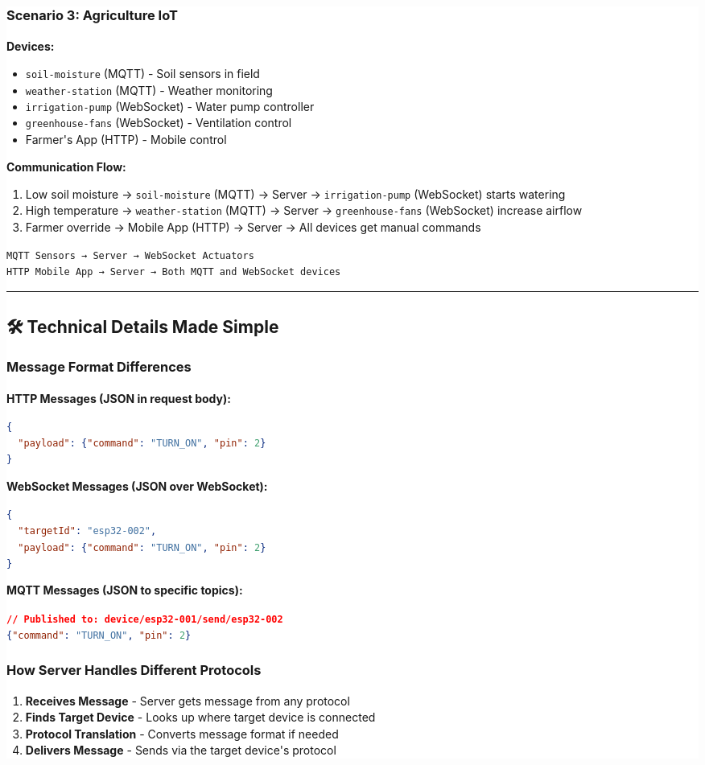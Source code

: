 
### **Scenario 3: Agriculture IoT**

**Devices:**
- `soil-moisture` (MQTT) - Soil sensors in field
- `weather-station` (MQTT) - Weather monitoring
- `irrigation-pump` (WebSocket) - Water pump controller
- `greenhouse-fans` (WebSocket) - Ventilation control
- Farmer's App (HTTP) - Mobile control

**Communication Flow:**
1. Low soil moisture → `soil-moisture` (MQTT) → Server → `irrigation-pump` (WebSocket) starts watering
2. High temperature → `weather-station` (MQTT) → Server → `greenhouse-fans` (WebSocket) increase airflow  
3. Farmer override → Mobile App (HTTP) → Server → All devices get manual commands

```
MQTT Sensors → Server → WebSocket Actuators
HTTP Mobile App → Server → Both MQTT and WebSocket devices
```

---

## 🛠️ Technical Details Made Simple

### **Message Format Differences**

**HTTP Messages (JSON in request body):**
```json
{
  "payload": {"command": "TURN_ON", "pin": 2}
}
```

**WebSocket Messages (JSON over WebSocket):**
```json
{
  "targetId": "esp32-002", 
  "payload": {"command": "TURN_ON", "pin": 2}
}
```

**MQTT Messages (JSON to specific topics):**
```json
// Published to: device/esp32-001/send/esp32-002
{"command": "TURN_ON", "pin": 2}
```

### **How Server Handles Different Protocols**

1. **Receives Message** - Server gets message from any protocol
2. **Finds Target Device** - Looks up where target device is connected
3. **Protocol Translation** - Converts message format if needed
4. **Delivers Message** - Sends via the target device's protocol
